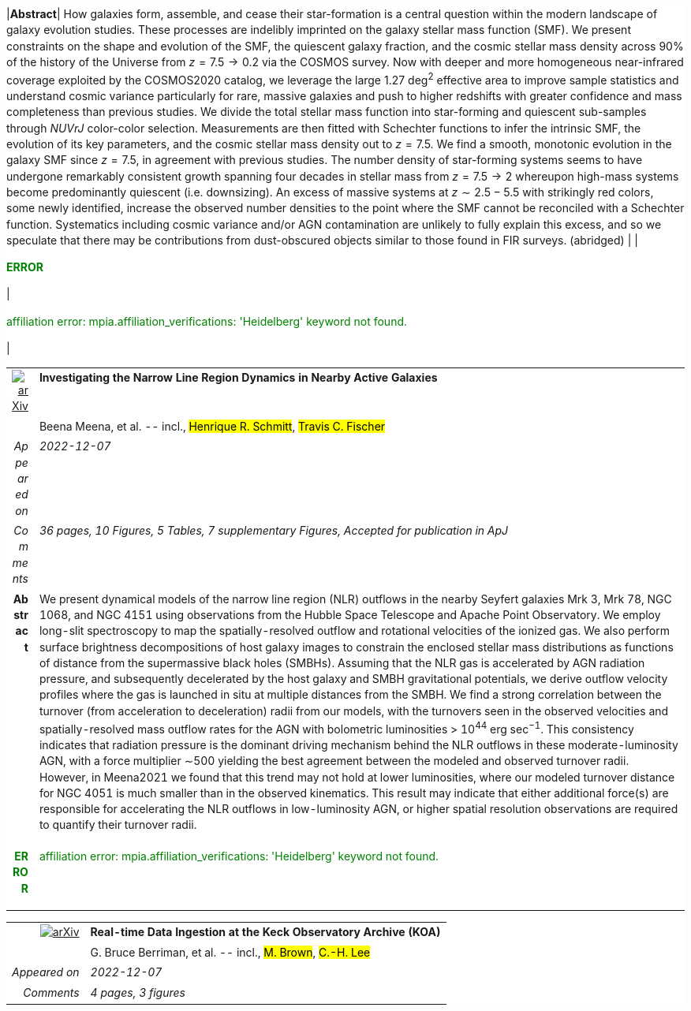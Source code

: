 |**Abstract**| How galaxies form, assemble, and cease their star-formation is a central question within the modern landscape of galaxy evolution studies. These processes are indelibly imprinted on the galaxy stellar mass function (SMF). We present constraints on the shape and evolution of the SMF, the quiescent galaxy fraction, and the cosmic stellar mass density across 90% of the history of the Universe from $z=7.5\rightarrow0.2$ via the COSMOS survey. Now with deeper and more homogeneous near-infrared coverage exploited by the COSMOS2020 catalog, we leverage the large 1.27 deg$^{2}$ effective area to improve sample statistics and understand cosmic variance particularly for rare, massive galaxies and push to higher redshifts with greater confidence and mass completeness than previous studies. We divide the total stellar mass function into star-forming and quiescent sub-samples through $NUVrJ$ color-color selection. Measurements are then fitted with Schechter functions to infer the intrinsic SMF, the evolution of its key parameters, and the cosmic stellar mass density out to $z=7.5$. We find a smooth, monotonic evolution in the galaxy SMF since $z=7.5$, in agreement with previous studies. The number density of star-forming systems seems to have undergone remarkably consistent growth spanning four decades in stellar mass from $z=7.5\rightarrow2$ whereupon high-mass systems become predominantly quiescent (i.e. downsizing). An excess of massive systems at $z\sim2.5-5.5$ with strikingly red colors, some newly identified, increase the observed number densities to the point where the SMF cannot be reconciled with a Schechter function. Systematics including cosmic variance and/or AGN contamination are unlikely to fully explain this excess, and so we speculate that there may be contributions from dust-obscured objects similar to those found in FIR surveys. (abridged) |
|<p style="color:green"> **ERROR** </p>| <p style="color:green">affiliation error: mpia.affiliation_verifications: 'Heidelberg' keyword not found.</p> |


|||
|---:|:---|
| [![arXiv](https://img.shields.io/badge/arXiv-arXiv:2212.02513-b31b1b.svg)](https://arxiv.org/abs/arXiv:2212.02513) | **Investigating the Narrow Line Region Dynamics in Nearby Active Galaxies**  |
|| Beena Meena, et al. -- incl., <mark>Henrique R. Schmitt</mark>, <mark>Travis C. Fischer</mark> |
|*Appeared on*| *2022-12-07*|
|*Comments*| *36 pages, 10 Figures, 5 Tables, 7 supplementary Figures, Accepted for publication in ApJ*|
|**Abstract**| We present dynamical models of the narrow line region (NLR) outflows in the nearby Seyfert galaxies Mrk 3, Mrk 78, NGC 1068, and NGC 4151 using observations from the Hubble Space Telescope and Apache Point Observatory. We employ long-slit spectroscopy to map the spatially-resolved outflow and rotational velocities of the ionized gas. We also perform surface brightness decompositions of host galaxy images to constrain the enclosed stellar mass distributions as functions of distance from the supermassive black holes (SMBHs). Assuming that the NLR gas is accelerated by AGN radiation pressure, and subsequently decelerated by the host galaxy and SMBH gravitational potentials, we derive outflow velocity profiles where the gas is launched in situ at multiple distances from the SMBH. We find a strong correlation between the turnover (from acceleration to deceleration) radii from our models, with the turnovers seen in the observed velocities and spatially-resolved mass outflow rates for the AGN with bolometric luminosities $>$ 10$^{44}$ erg sec$^{-1}$. This consistency indicates that radiation pressure is the dominant driving mechanism behind the NLR outflows in these moderate-luminosity AGN, with a force multiplier $\sim$500 yielding the best agreement between the modeled and observed turnover radii. However, in Meena2021 we found that this trend may not hold at lower luminosities, where our modeled turnover distance for NGC 4051 is much smaller than in the observed kinematics. This result may indicate that either additional force(s) are responsible for accelerating the NLR outflows in low-luminosity AGN, or higher spatial resolution observations are required to quantify their turnover radii. |
|<p style="color:green"> **ERROR** </p>| <p style="color:green">affiliation error: mpia.affiliation_verifications: 'Heidelberg' keyword not found.</p> |


|||
|---:|:---|
| [![arXiv](https://img.shields.io/badge/arXiv-arXiv:2212.02576-b31b1b.svg)](https://arxiv.org/abs/arXiv:2212.02576) | **Real-time Data Ingestion at the Keck Observatory Archive (KOA)**  |
|| G. Bruce Berriman, et al. -- incl., <mark>M. Brown</mark>, <mark>C.-H. Lee</mark> |
|*Appeared on*| *2022-12-07*|
|*Comments*| *4 pages, 3 figures*|